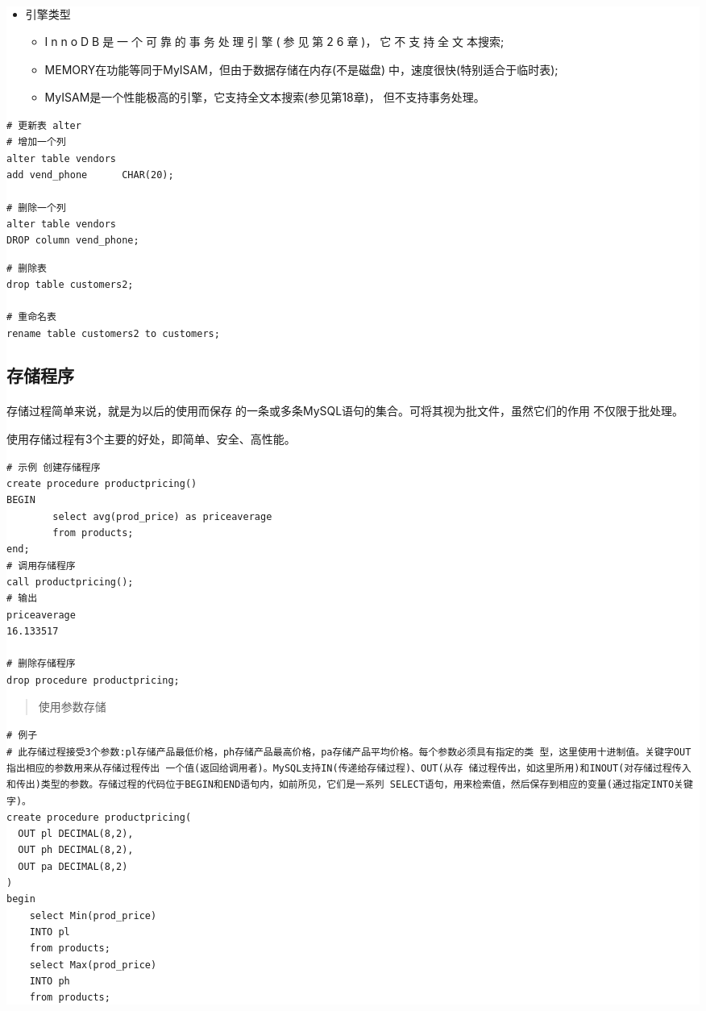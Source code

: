 * 引擎类型

  * I n n o D B 是 一 个 可 靠 的 事 务 处 理 引 擎 ( 参 见 第 2 6 章 )， 它 不 支 持 全 文 本搜索;

  * MEMORY在功能等同于MyISAM，但由于数据存储在内存(不是磁盘) 中，速度很快(特别适合于临时表);
  * MyISAM是一个性能极高的引擎，它支持全文本搜索(参见第18章)， 但不支持事务处理。

```mysql
# 更新表 alter
# 增加一个列
alter table vendors
add vend_phone		CHAR(20);

# 删除一个列
alter table vendors
DROP column vend_phone;
```

```mysql
# 删除表
drop table customers2;

# 重命名表
rename table customers2 to customers;
```

## 存储程序

存储过程简单来说，就是为以后的使用而保存 的一条或多条MySQL语句的集合。可将其视为批文件，虽然它们的作用 不仅限于批处理。

使用存储过程有3个主要的好处，即简单、安全、高性能。

```mysql
# 示例 创建存储程序
create procedure productpricing()
BEGIN
		select avg(prod_price) as priceaverage
		from products;
end;
# 调用存储程序
call productpricing();
# 输出
priceaverage
16.133517

# 删除存储程序
drop procedure productpricing;
```

> 使用参数存储

```mysql
# 例子
# 此存储过程接受3个参数:pl存储产品最低价格，ph存储产品最高价格，pa存储产品平均价格。每个参数必须具有指定的类 型，这里使用十进制值。关键字OUT指出相应的参数用来从存储过程传出 一个值(返回给调用者)。MySQL支持IN(传递给存储过程)、OUT(从存 储过程传出，如这里所用)和INOUT(对存储过程传入和传出)类型的参数。存储过程的代码位于BEGIN和END语句内，如前所见，它们是一系列 SELECT语句，用来检索值，然后保存到相应的变量(通过指定INTO关键字)。
create procedure productpricing(
  OUT pl DECIMAL(8,2),
  OUT ph DECIMAL(8,2),
  OUT pa DECIMAL(8,2)
)
begin
	select Min(prod_price)
	INTO pl
	from products;
	select Max(prod_price)
	INTO ph
	from products;
```